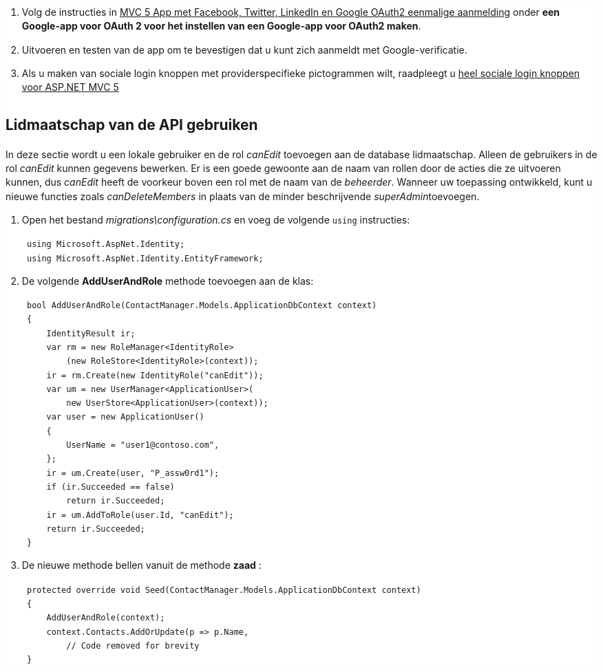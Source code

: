 1. Volg de instructies in [MVC 5 App met Facebook, Twitter, LinkedIn en Google OAuth2 eenmalige aanmelding](http://www.asp.net/mvc/tutorials/mvc-5/create-an-aspnet-mvc-5-app-with-facebook-and-google-oauth2-and-openid-sign-on#goog) onder **een Google-app voor OAuth 2 voor het instellen van een Google-app voor OAuth2 maken**.

3. Uitvoeren en testen van de app om te bevestigen dat u kunt zich aanmeldt met Google-verificatie.

2. Als u maken van sociale login knoppen met providerspecifieke pictogrammen wilt, raadpleegt u [heel sociale login knoppen voor ASP.NET MVC 5](http://www.jerriepelser.com/blog/pretty-social-login-buttons-for-asp-net-mvc-5)

## <a name="using-the-membership-api"></a>Lidmaatschap van de API gebruiken

In deze sectie wordt u een lokale gebruiker en de rol *canEdit* toevoegen aan de database lidmaatschap. Alleen de gebruikers in de rol *canEdit* kunnen gegevens bewerken. Er is een goede gewoonte aan de naam van rollen door de acties die ze uitvoeren kunnen, dus *canEdit* heeft de voorkeur boven een rol met de naam van de *beheerder*. Wanneer uw toepassing ontwikkeld, kunt u nieuwe functies zoals *canDeleteMembers* in plaats van de minder beschrijvende *superAdmin*toevoegen.

1. Open het bestand *migrations\configuration.cs* en voeg de volgende `using` instructies:

        using Microsoft.AspNet.Identity;
        using Microsoft.AspNet.Identity.EntityFramework;

1. De volgende **AddUserAndRole** methode toevoegen aan de klas:

        bool AddUserAndRole(ContactManager.Models.ApplicationDbContext context)
        {
            IdentityResult ir;
            var rm = new RoleManager<IdentityRole>
                (new RoleStore<IdentityRole>(context));
            ir = rm.Create(new IdentityRole("canEdit"));
            var um = new UserManager<ApplicationUser>(
                new UserStore<ApplicationUser>(context));
            var user = new ApplicationUser()
            {
                UserName = "user1@contoso.com",
            };
            ir = um.Create(user, "P_assw0rd1");
            if (ir.Succeeded == false)
                return ir.Succeeded;
            ir = um.AddToRole(user.Id, "canEdit");
            return ir.Succeeded;
        }

1. De nieuwe methode bellen vanuit de methode **zaad** :

        protected override void Seed(ContactManager.Models.ApplicationDbContext context)
        {
            AddUserAndRole(context);
            context.Contacts.AddOrUpdate(p => p.Name,
                // Code removed for brevity
        }
